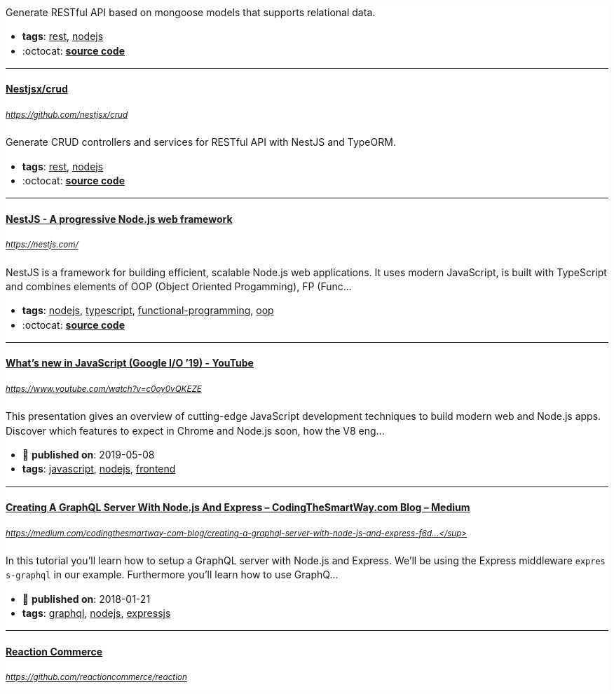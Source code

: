 Generate RESTful API based on mongoose models that supports relational data.
* **tags**: [rest](../tagged/rest.md), [nodejs](../tagged/nodejs.md)
* :octocat: **[source code](https://github.com/JKHeadley/rest-hapi)**
---
#### [Nestjsx/crud](https://github.com/nestjsx/crud)
_<sup>https://github.com/nestjsx/crud</sup>_

Generate CRUD controllers and services for RESTful API with NestJS and TypeORM.
* **tags**: [rest](../tagged/rest.md), [nodejs](../tagged/nodejs.md)
* :octocat: **[source code](https://github.com/nestjsx/crud)**
---
#### [NestJS - A progressive Node.js web framework](https://nestjs.com/)
_<sup>https://nestjs.com/</sup>_

NestJS is a framework for building efficient, scalable Node.js web applications. It uses modern JavaScript, is built with TypeScript and combines elements of OOP (Object Oriented Progamming), FP (Func...
* **tags**: [nodejs](../tagged/nodejs.md), [typescript](../tagged/typescript.md), [functional-programming](../tagged/functional-programming.md), [oop](../tagged/oop.md)
* :octocat: **[source code](https://github.com/nestjs/nest)**
---
#### [What’s new in JavaScript (Google I/O ’19) - YouTube](https://www.youtube.com/watch?v=c0oy0vQKEZE)
_<sup>https://www.youtube.com/watch?v=c0oy0vQKEZE</sup>_

This presentation gives an overview of cutting-edge JavaScript development techniques to build modern web and Node.js apps. Discover which features to expect in Chrome and Node.js soon, how the V8 eng...
* :calendar: **published on**: 2019-05-08
* **tags**: [javascript](../tagged/javascript.md), [nodejs](../tagged/nodejs.md), [frontend](../tagged/frontend.md)
---
#### [Creating A GraphQL Server With Node.js And Express – CodingTheSmartWay.com Blog – Medium](https://medium.com/codingthesmartway-com-blog/creating-a-graphql-server-with-node-js-and-express-f6dddc5320e1)
_<sup>https://medium.com/codingthesmartway-com-blog/creating-a-graphql-server-with-node-js-and-express-f6d...</sup>_

In this tutorial you’ll learn how to setup a GraphQL server with Node.js and Express. We’ll be using the Express middleware `express-graphql` in our example. Furthermore you’ll learn how to use GraphQ...
* :calendar: **published on**: 2018-01-21
* **tags**: [graphql](../tagged/graphql.md), [nodejs](../tagged/nodejs.md), [expressjs](../tagged/expressjs.md)
---
#### [Reaction Commerce](https://github.com/reactioncommerce/reaction)
_<sup>https://github.com/reactioncommerce/reaction</sup>_
